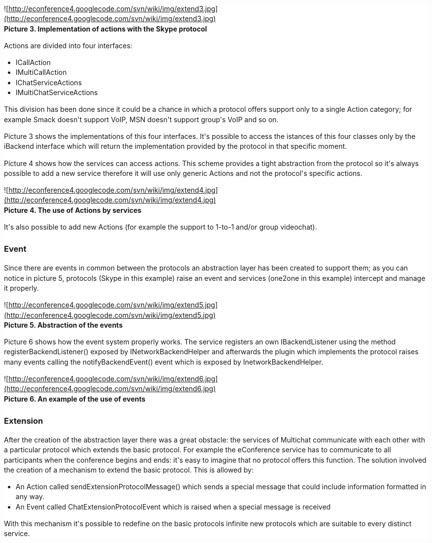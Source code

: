![http://econference4.googlecode.com/svn/wiki/img/extend3.jpg](http://econference4.googlecode.com/svn/wiki/img/extend3.jpg) <br />
**Picture 3. Implementation of actions with the Skype protocol**

Actions are divided into four interfaces:
  * ICallAction
  * IMultiCallAction
  * IChatServiceActions
  * IMultiChatServiceActions

This division has been done since it could be a chance in which a protocol offers support only to a single Action category; for example Smack doesn't support VoIP, MSN doesn't support group's VoIP and so on.

Picture 3 shows the implementations of this four interfaces.  It's possible to access the istances of this four classes only by the iBackend interface which will return the implementation provided by the protocol in that specific moment.

Picture 4 shows how the services can access actions. This scheme provides a tight abstraction from the protocol so it's always possible to add a new service therefore it will use only generic Actions and not the protocol's specific actions.

![http://econference4.googlecode.com/svn/wiki/img/extend4.jpg](http://econference4.googlecode.com/svn/wiki/img/extend4.jpg) <br />
**Picture 4. The use of Actions by services**

It's also possible to add new Actions (for example the support to 1-to-1 and/or group videochat).

### Event ###
Since there are events in common between the protocols an abstraction layer has been created to support them; as you can notice in picture 5, protocols (Skype in this example) raise an event and services (one2one in this example) intercept and manage it properly.

![http://econference4.googlecode.com/svn/wiki/img/extend5.jpg](http://econference4.googlecode.com/svn/wiki/img/extend5.jpg) <br />
**Picture 5. Abstraction of the events**

Picture 6 shows how the event system properly works. The service registers an own IBackendListener using the method registerBackendListener() exposed by INetworkBackendHelper  and afterwards the plugin which implements the protocol raises many events calling the notifyBackendEvent() event which is exposed by InetworkBackendHelper.

![http://econference4.googlecode.com/svn/wiki/img/extend6.jpg](http://econference4.googlecode.com/svn/wiki/img/extend6.jpg) <br />
**Picture 6. An example of the use of events**

### Extension ###
After the creation of the abstraction layer there was a great obstacle: the services of Multichat communicate with each other with a particular protocol which extends the basic protocol. For example the eConference service has to communicate to all participants when the conference begins and ends: it's easy to imagine that no protocol offers this function. The solution involved the creation of a mechanism to extend the basic protocol. This is allowed by:
  * An Action called sendExtensionProtocolMessage() which sends a special message that could include information formatted in any way.
  * An Event called ChatExtensionProtocolEvent which is raised when a special message is received

With this mechanism it's possible to redefine on the basic protocols infinite new protocols which are suitable to every distinct service.
